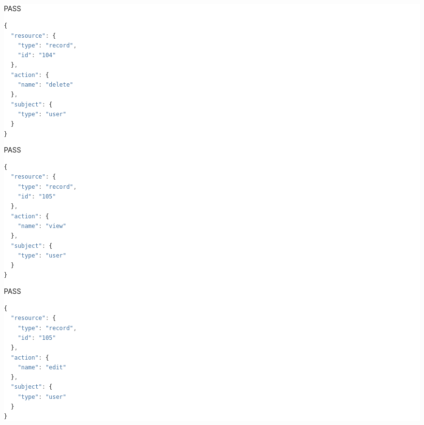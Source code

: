   </td>
  </tr>
  <tr>
    <td bgColor="green">PASS</td>
    <td>

```js
{
  "resource": {
    "type": "record",
    "id": "104"
  },
  "action": {
    "name": "delete"
  },
  "subject": {
    "type": "user"
  }
}
```

  </td>
  </tr>
  <tr>
    <td bgColor="green">PASS</td>
    <td>

```js
{
  "resource": {
    "type": "record",
    "id": "105"
  },
  "action": {
    "name": "view"
  },
  "subject": {
    "type": "user"
  }
}
```

  </td>
  </tr>
  <tr>
    <td bgColor="green">PASS</td>
    <td>

```js
{
  "resource": {
    "type": "record",
    "id": "105"
  },
  "action": {
    "name": "edit"
  },
  "subject": {
    "type": "user"
  }
}
```
